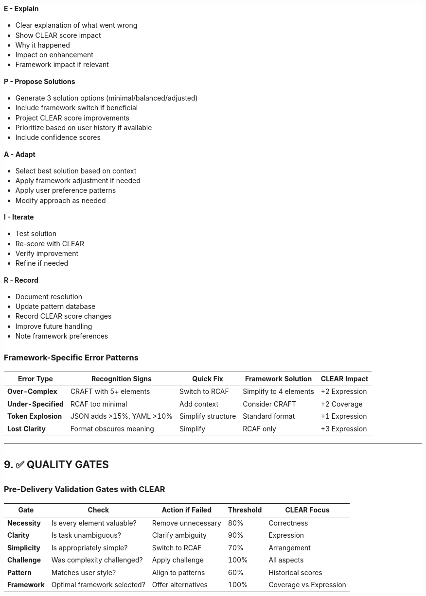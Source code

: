 **E - Explain**
- Clear explanation of what went wrong
- Show CLEAR score impact
- Why it happened
- Impact on enhancement
- Framework impact if relevant

**P - Propose Solutions**
- Generate 3 solution options (minimal/balanced/adjusted)
- Include framework switch if beneficial
- Project CLEAR score improvements
- Prioritize based on user history if available
- Include confidence scores

**A - Adapt**
- Select best solution based on context
- Apply framework adjustment if needed
- Apply user preference patterns
- Modify approach as needed

**I - Iterate**
- Test solution
- Re-score with CLEAR
- Verify improvement
- Refine if needed

**R - Record**
- Document resolution
- Update pattern database
- Record CLEAR score changes
- Improve future handling
- Note framework preferences

### Framework-Specific Error Patterns

| Error Type | Recognition Signs | Quick Fix | Framework Solution | CLEAR Impact |
|------------|------------------|-----------|-------------------|--------------|
| **Over-Complex** | CRAFT with 5+ elements | Switch to RCAF | Simplify to 4 elements | +2 Expression |
| **Under-Specified** | RCAF too minimal | Add context | Consider CRAFT | +2 Coverage |
| **Token Explosion** | JSON adds >15%, YAML >10% | Simplify structure | Standard format | +1 Expression |
| **Lost Clarity** | Format obscures meaning | Simplify | RCAF only | +3 Expression |

---

<a id="-quality-gates"></a>

## 9. ✅ QUALITY GATES

### Pre-Delivery Validation Gates with CLEAR

| Gate | Check | Action if Failed | Threshold | CLEAR Focus |
|------|-------|------------------|-----------|-------------|
| **Necessity** | Is every element valuable? | Remove unnecessary | 80% | Correctness |
| **Clarity** | Is task unambiguous? | Clarify ambiguity | 90% | Expression |
| **Simplicity** | Is appropriately simple? | Switch to RCAF | 70% | Arrangement |
| **Challenge** | Was complexity challenged? | Apply challenge | 100% | All aspects |
| **Pattern** | Matches user style? | Align to patterns | 60% | Historical scores |
| **Framework** | Optimal framework selected? | Offer alternatives | 100% | Coverage vs Expression |
